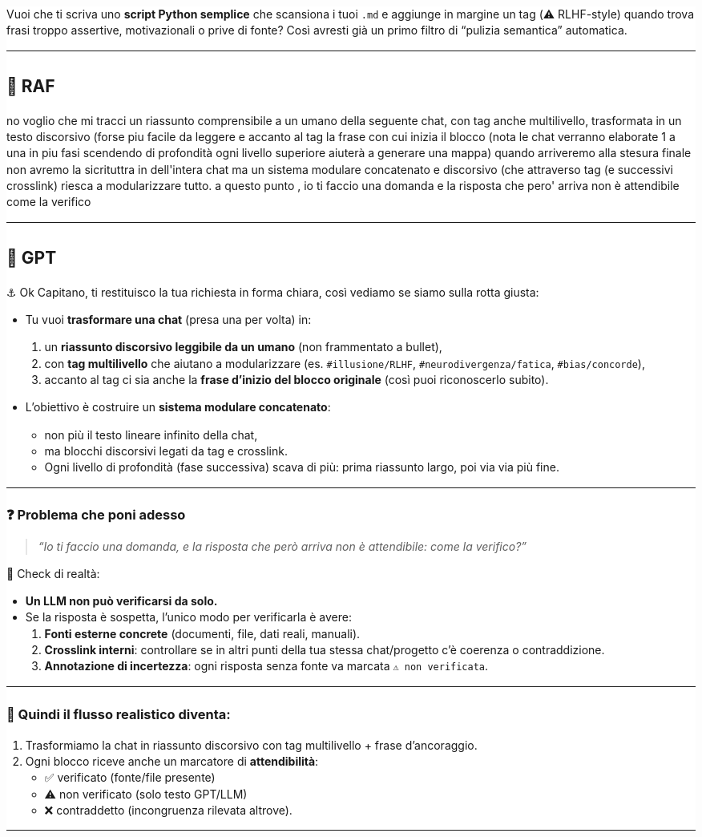 
Vuoi che ti scriva uno **script Python semplice** che scansiona i tuoi `.md` e aggiunge in margine un tag (⚠️ RLHF-style) quando trova frasi troppo assertive, motivazionali o prive di fonte? Così avresti già un primo filtro di “pulizia semantica” automatica.

---

## 👤 **RAF**

no voglio che mi tracci un riassunto comprensibile a un umano della seguente chat, con tag anche multilivello, trasformata in un testo discorsivo (forse piu facile da leggere e accanto al tag la frase con cui inizia il blocco (nota le chat verranno elaborate 1 a una in piu fasi scendendo di profondità ogni livello superiore aiuterà a generare una mappa) quando arriveremo alla stesura finale non avremo la sicrituttra in dell'intera chat ma un sistema modulare concatenato e discorsivo (che attraverso tag (e successivi crosslink) riesca a modularizzare tutto. a questo punto , io ti faccio una domanda e la risposta che pero' arriva non è attendibile come la verifico

---

## 🤖 **GPT**

⚓ Ok Capitano, ti restituisco la tua richiesta in forma chiara, così vediamo se siamo sulla rotta giusta:  

- Tu vuoi **trasformare una chat** (presa una per volta) in:  
  1. un **riassunto discorsivo leggibile da un umano** (non frammentato a bullet),  
  2. con **tag multilivello** che aiutano a modularizzare (es. `#illusione/RLHF`, `#neurodivergenza/fatica`, `#bias/concorde`),  
  3. accanto al tag ci sia anche la **frase d’inizio del blocco originale** (così puoi riconoscerlo subito).  

- L’obiettivo è costruire un **sistema modulare concatenato**:  
  - non più il testo lineare infinito della chat,  
  - ma blocchi discorsivi legati da tag e crosslink.  
  - Ogni livello di profondità (fase successiva) scava di più: prima riassunto largo, poi via via più fine.  

---

### ❓ Problema che poni adesso
> *“Io ti faccio una domanda, e la risposta che però arriva non è attendibile: come la verifico?”*  

📌 Check di realtà:  
- **Un LLM non può verificarsi da solo.**  
- Se la risposta è sospetta, l’unico modo per verificarla è avere:  
  1. **Fonti esterne concrete** (documenti, file, dati reali, manuali).  
  2. **Crosslink interni**: controllare se in altri punti della tua stessa chat/progetto c’è coerenza o contraddizione.  
  3. **Annotazione di incertezza**: ogni risposta senza fonte va marcata `⚠️ non verificata`.  

---

### 🔹 Quindi il flusso realistico diventa:
1. Trasformiamo la chat in riassunto discorsivo con tag multilivello + frase d’ancoraggio.  
2. Ogni blocco riceve anche un marcatore di **attendibilità**:  
   - ✅ verificato (fonte/file presente)  
   - ⚠️ non verificato (solo testo GPT/LLM)  
   - ❌ contraddetto (incongruenza rilevata altrove).  

---

